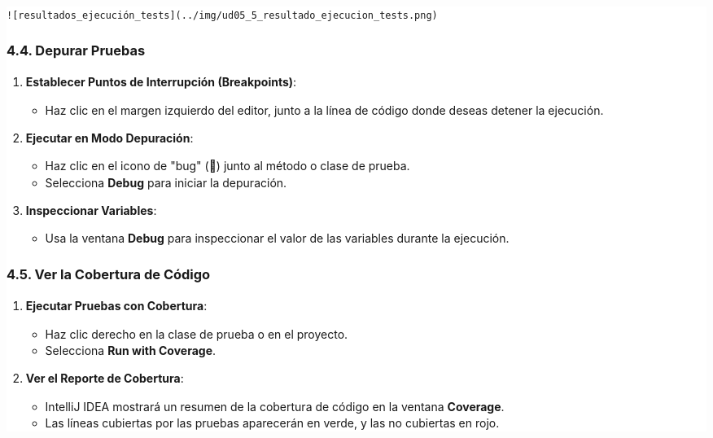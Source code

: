     ![resultados_ejecución_tests](../img/ud05_5_resultado_ejecucion_tests.png)

### 4.4. Depurar Pruebas

1. **Establecer Puntos de Interrupción (Breakpoints)**:
   - Haz clic en el margen izquierdo del editor, junto a la línea de código donde deseas detener la ejecución.

2. **Ejecutar en Modo Depuración**:
   - Haz clic en el icono de "bug" (🐞) junto al método o clase de prueba.
   - Selecciona **Debug** para iniciar la depuración.

3. **Inspeccionar Variables**:
   - Usa la ventana **Debug** para inspeccionar el valor de las variables durante la ejecución.

### 4.5. Ver la Cobertura de Código

1. **Ejecutar Pruebas con Cobertura**:
   - Haz clic derecho en la clase de prueba o en el proyecto.
   - Selecciona **Run with Coverage**.

2. **Ver el Reporte de Cobertura**:
   - IntelliJ IDEA mostrará un resumen de la cobertura de código en la ventana **Coverage**.
   - Las líneas cubiertas por las pruebas aparecerán en verde, y las no cubiertas en rojo.
